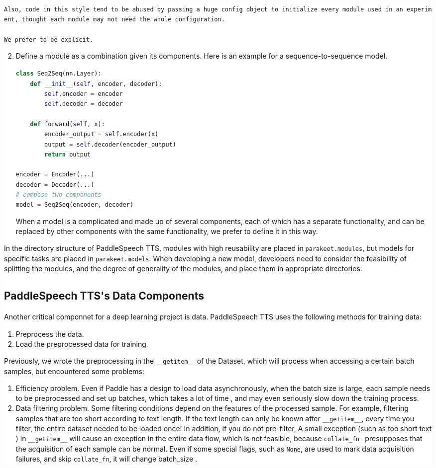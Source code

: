     Also, code in this style tend to be abused by passing a huge config object to initialize every module used in an experiment, thought each module may not need the whole configuration.

    We prefer to be explicit.

2. Define a module as a combination given its components. Here is an example for a sequence-to-sequence model.
    ```python
    class Seq2Seq(nn.Layer):
        def __init__(self, encoder, decoder):
            self.encoder = encoder
            self.decoder = decoder

        def forward(self, x):
            encoder_output = self.encoder(x)
            output = self.decoder(encoder_output)
            return output

    encoder = Encoder(...)
    decoder = Decoder(...)
    # compose two components
    model = Seq2Seq(encoder, decoder)
    ```
    When a model is a complicated and made up of several components, each of which has a separate functionality, and can be replaced by other components with the same functionality, we prefer to define it in this way.

In the directory structure of PaddleSpeech TTS, modules with high reusability are placed in `parakeet.modules`, but models for specific tasks are placed in `parakeet.models`. When developing a new model, developers need to consider the feasibility of splitting the modules, and the degree of generality of the modules, and place them in appropriate directories.

## PaddleSpeech TTS's Data Components
Another critical componnet for a deep learning project is data.
PaddleSpeech TTS uses the following methods for training data:
1. Preprocess the data.
2. Load the preprocessed data for training.

Previously, we wrote the preprocessing in the `__getitem__` of the Dataset, which will process when accessing a certain batch samples, but encountered some problems:

1.  Efficiency problem. Even if Paddle has a design to load data asynchronously, when the batch size is large, each sample needs to be preprocessed and set up batches, which takes a lot of time , and  may even seriously slow down the training process.
2. Data filtering problem. Some filtering conditions depend on the features of the processed sample. For example, filtering samples that are too short according to text length. If the text  length can only be known after `__getitem__`,  every time you filter, the entire dataset needed to be loaded once!  In addition, if you do not pre-filter, A small exception (such as too short text ) in  `__getitem__` will cause an exception in the entire data flow, which is not feasible, because `collate_fn `  presupposes that the acquisition of each sample can be normal. Even if  some special flags, such as `None`, are used to mark data acquisition failures, and skip `collate_fn`, it will change batch_size .
